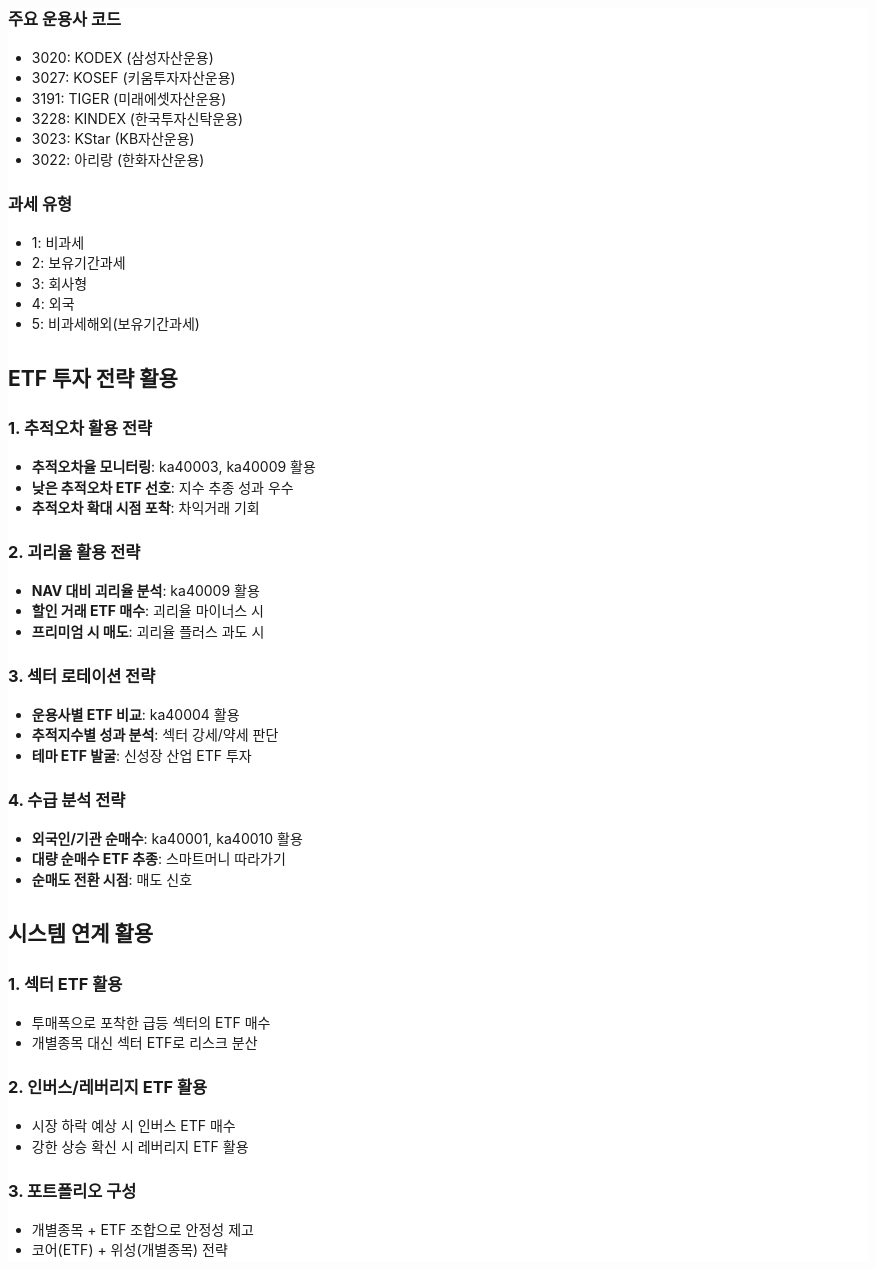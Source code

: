 ### 주요 운용사 코드
- 3020: KODEX (삼성자산운용)
- 3027: KOSEF (키움투자자산운용)
- 3191: TIGER (미래에셋자산운용)
- 3228: KINDEX (한국투자신탁운용)
- 3023: KStar (KB자산운용)
- 3022: 아리랑 (한화자산운용)

### 과세 유형
- 1: 비과세
- 2: 보유기간과세
- 3: 회사형
- 4: 외국
- 5: 비과세해외(보유기간과세)

## ETF 투자 전략 활용

### 1. 추적오차 활용 전략
- **추적오차율 모니터링**: ka40003, ka40009 활용
- **낮은 추적오차 ETF 선호**: 지수 추종 성과 우수
- **추적오차 확대 시점 포착**: 차익거래 기회

### 2. 괴리율 활용 전략
- **NAV 대비 괴리율 분석**: ka40009 활용
- **할인 거래 ETF 매수**: 괴리율 마이너스 시
- **프리미엄 시 매도**: 괴리율 플러스 과도 시

### 3. 섹터 로테이션 전략
- **운용사별 ETF 비교**: ka40004 활용
- **추적지수별 성과 분석**: 섹터 강세/약세 판단
- **테마 ETF 발굴**: 신성장 산업 ETF 투자

### 4. 수급 분석 전략
- **외국인/기관 순매수**: ka40001, ka40010 활용
- **대량 순매수 ETF 추종**: 스마트머니 따라가기
- **순매도 전환 시점**: 매도 신호

## 시스템 연계 활용

### 1. 섹터 ETF 활용
- 투매폭으로 포착한 급등 섹터의 ETF 매수
- 개별종목 대신 섹터 ETF로 리스크 분산

### 2. 인버스/레버리지 ETF 활용
- 시장 하락 예상 시 인버스 ETF 매수
- 강한 상승 확신 시 레버리지 ETF 활용

### 3. 포트폴리오 구성
- 개별종목 + ETF 조합으로 안정성 제고
- 코어(ETF) + 위성(개별종목) 전략
